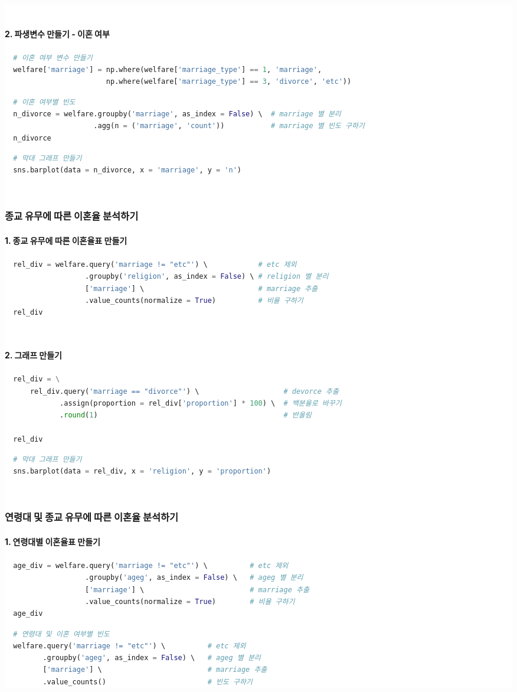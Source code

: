 <br>

#### 2. 파생변수 만들기 - 이혼 여부
```Python
  # 이혼 여부 변수 만들기
  welfare['marriage'] = np.where(welfare['marriage_type'] == 1, 'marriage',
                        np.where(welfare['marriage_type'] == 3, 'divorce', 'etc'))
```
```Python
  # 이혼 여부별 빈도
  n_divorce = welfare.groupby('marriage', as_index = False) \  # marriage 별 분리
                     .agg(n = ('marriage', 'count'))           # marriage 별 빈도 구하기
  n_divorce
```
```Python
  # 막대 그래프 만들기
  sns.barplot(data = n_divorce, x = 'marriage', y = 'n')
```

<br>

### 종교 유무에 따른 이혼율 분석하기
#### 1. 종교 유무에 따른 이혼율표 만들기
```Python
  rel_div = welfare.query('marriage != "etc"') \            # etc 제외
                   .groupby('religion', as_index = False) \ # religion 별 분리
                   ['marriage'] \                           # marriage 추출
                   .value_counts(normalize = True)          # 비율 구하기
  rel_div
```

<br>

#### 2. 그래프 만들기
```Python
  rel_div = \
      rel_div.query('marriage == "divorce"') \                    # devorce 추출
             .assign(proportion = rel_div['proportion'] * 100) \  # 백분율로 바꾸기
             .round(1)                                            # 반올림
  
  rel_div
```
```Python
  # 막대 그래프 만들기
  sns.barplot(data = rel_div, x = 'religion', y = 'proportion')
```

<br>

### 연령대 및 종교 유무에 따른 이혼율 분석하기
#### 1. 연령대별 이혼율표 만들기
```Python
  age_div = welfare.query('marriage != "etc"') \          # etc 제외
                   .groupby('ageg', as_index = False) \   # ageg 별 분리
                   ['marriage'] \                         # marriage 추출
                   .value_counts(normalize = True)        # 비율 구하기
  age_div
```
```Python
  # 연령대 및 이혼 여부별 빈도
  welfare.query('marriage != "etc"') \          # etc 제외
         .groupby('ageg', as_index = False) \   # ageg 별 분리
         ['marriage'] \                         # marriage 추출
         .value_counts()                        # 빈도 구하기
```
